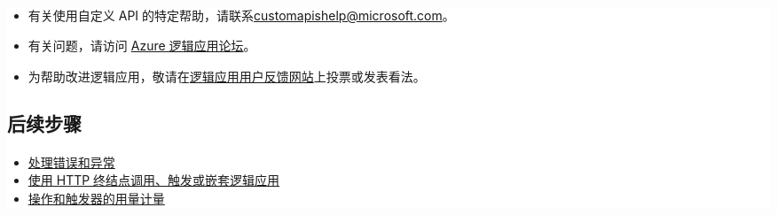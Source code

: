 * 有关使用自定义 API 的特定帮助，请联系[customapishelp@microsoft.com](mailto:customapishelp@microsoft.com)。

* 有关问题，请访问 [Azure 逻辑应用论坛](https://social.msdn.microsoft.com/Forums/en-US/home?forum=azurelogicapps)。

* 为帮助改进逻辑应用，敬请在[逻辑应用用户反馈网站](https://aka.ms/logicapps-wish)上投票或发表看法。 

## <a name="next-steps"></a>后续步骤

* [处理错误和异常](../logic-apps/logic-apps-exception-handling.md)
* [使用 HTTP 终结点调用、触发或嵌套逻辑应用](../logic-apps/logic-apps-http-endpoint.md)
* [操作和触发器的用量计量](../logic-apps/logic-apps-pricing.md)

